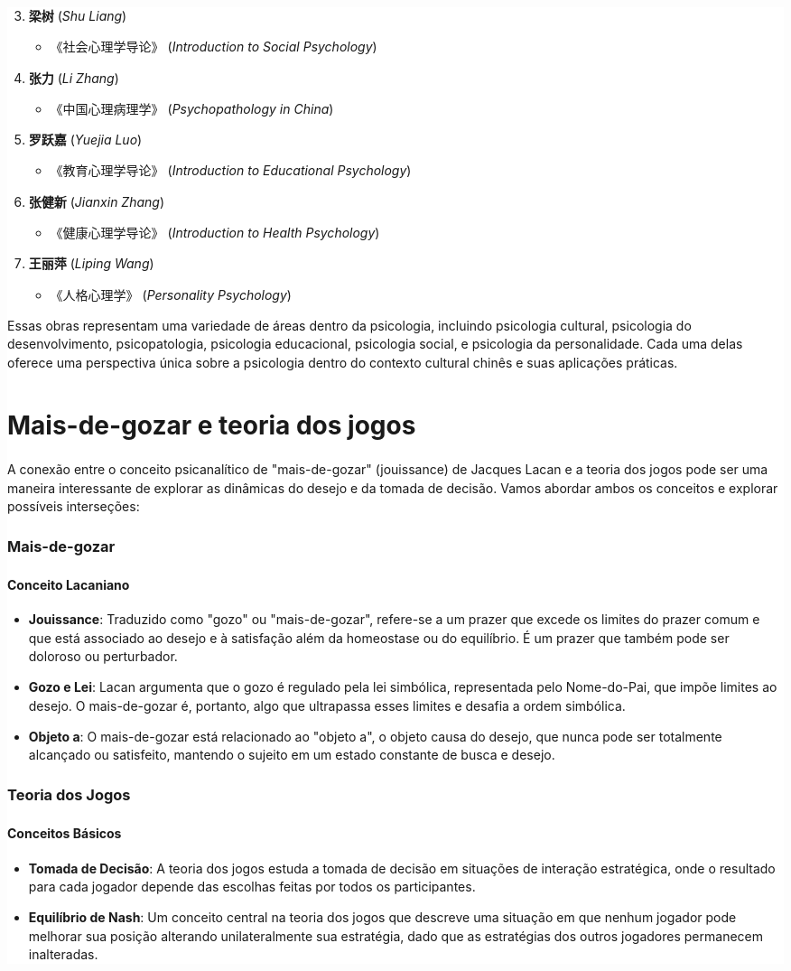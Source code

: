 3. **梁树** (_Shu Liang_)

   - 《社会心理学导论》 (_Introduction to Social Psychology_)

4. **张力** (_Li Zhang_)

   - 《中国心理病理学》 (_Psychopathology in China_)

5. **罗跃嘉** (_Yuejia Luo_)

   - 《教育心理学导论》 (_Introduction to Educational Psychology_)

6. **张健新** (_Jianxin Zhang_)

   - 《健康心理学导论》 (_Introduction to Health Psychology_)

7. **王丽萍** (_Liping Wang_)
   - 《人格心理学》 (_Personality Psychology_)

Essas obras representam uma variedade de áreas dentro da psicologia, incluindo psicologia cultural, psicologia do desenvolvimento, psicopatologia, psicologia educacional, psicologia social, e psicologia da personalidade. Cada uma delas oferece uma perspectiva única sobre a psicologia dentro do contexto cultural chinês e suas aplicações práticas.

# Mais-de-gozar e teoria dos jogos

A conexão entre o conceito psicanalítico de "mais-de-gozar" (jouissance) de Jacques Lacan e a teoria dos jogos pode ser uma maneira interessante de explorar as dinâmicas do desejo e da tomada de decisão. Vamos abordar ambos os conceitos e explorar possíveis interseções:

### Mais-de-gozar

#### Conceito Lacaniano

- **Jouissance**: Traduzido como "gozo" ou "mais-de-gozar", refere-se a um prazer que excede os limites do prazer comum e que está associado ao desejo e à satisfação além da homeostase ou do equilíbrio. É um prazer que também pode ser doloroso ou perturbador.

- **Gozo e Lei**: Lacan argumenta que o gozo é regulado pela lei simbólica, representada pelo Nome-do-Pai, que impõe limites ao desejo. O mais-de-gozar é, portanto, algo que ultrapassa esses limites e desafia a ordem simbólica.

- **Objeto a**: O mais-de-gozar está relacionado ao "objeto a", o objeto causa do desejo, que nunca pode ser totalmente alcançado ou satisfeito, mantendo o sujeito em um estado constante de busca e desejo.

### Teoria dos Jogos

#### Conceitos Básicos

- **Tomada de Decisão**: A teoria dos jogos estuda a tomada de decisão em situações de interação estratégica, onde o resultado para cada jogador depende das escolhas feitas por todos os participantes.

- **Equilíbrio de Nash**: Um conceito central na teoria dos jogos que descreve uma situação em que nenhum jogador pode melhorar sua posição alterando unilateralmente sua estratégia, dado que as estratégias dos outros jogadores permanecem inalteradas.
